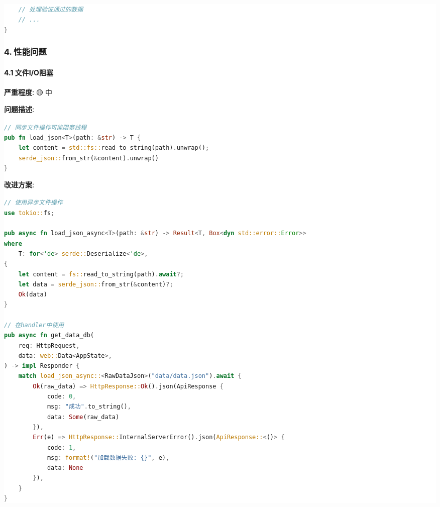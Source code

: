 ```rust
    // 处理验证通过的数据
    // ...
}
```

### 4. 性能问题

#### 4.1 文件I/O阻塞
**严重程度**: 🟡 中

**问题描述**:
```rust
// 同步文件操作可能阻塞线程
pub fn load_json<T>(path: &str) -> T {
    let content = std::fs::read_to_string(path).unwrap();
    serde_json::from_str(&content).unwrap()
}
```

**改进方案**:
```rust
// 使用异步文件操作
use tokio::fs;

pub async fn load_json_async<T>(path: &str) -> Result<T, Box<dyn std::error::Error>>
where
    T: for<'de> serde::Deserialize<'de>,
{
    let content = fs::read_to_string(path).await?;
    let data = serde_json::from_str(&content)?;
    Ok(data)
}

// 在handler中使用
pub async fn get_data_db(
    req: HttpRequest,
    data: web::Data<AppState>,
) -> impl Responder {
    match load_json_async::<RawDataJson>("data/data.json").await {
        Ok(raw_data) => HttpResponse::Ok().json(ApiResponse { 
            code: 0, 
            msg: "成功".to_string(), 
            data: Some(raw_data) 
        }),
        Err(e) => HttpResponse::InternalServerError().json(ApiResponse::<()> { 
            code: 1, 
            msg: format!("加载数据失败: {}", e), 
            data: None 
        }),
    }
}
```
